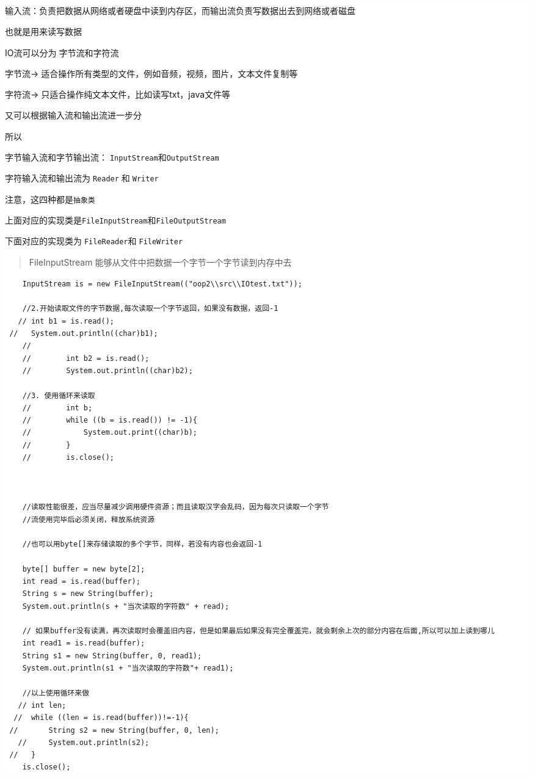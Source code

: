 
输入流：负责把数据从网络或者硬盘中读到内存区，而输出流负责写数据出去到网络或者磁盘

也就是用来读写数据

IO流可以分为 字节流和字符流

字节流-> 适合操作所有类型的文件，例如音频，视频，图片，文本文件复制等

字符流-> 只适合操作纯文本文件，比如读写txt，java文件等
 

 又可以根据输入流和输出流进一步分

 所以

 字节输入流和字节输出流： `InputStream`和`OutputStream`

 字符输入流和输出流为 `Reader` 和 `Writer`

 注意，这四种都是`抽象类`

 上面对应的实现类是`FileInputStream`和`FileOutputStream`

 下面对应的实现类为 `FileReader`和 `FileWriter`

> FileInputStream 能够从文件中把数据一个字节一个字节读到内存中去 

        InputStream is = new FileInputStream(("oop2\\src\\IOtest.txt"));

        //2.开始读取文件的字节数据,每次读取一个字节返回，如果没有数据，返回-1
       // int b1 = is.read();
     //   System.out.println((char)b1);
        //
        //        int b2 = is.read();
        //        System.out.println((char)b2);

        //3. 使用循环来读取
        //        int b;
        //        while ((b = is.read()) != -1){
        //            System.out.print((char)b);
        //        }
        //        is.close();



        //读取性能很差，应当尽量减少调用硬件资源；而且读取汉字会乱码，因为每次只读取一个字节
        //流使用完毕后必须关闭，释放系统资源

        //也可以用byte[]来存储读取的多个字节，同样，若没有内容也会返回-1

        byte[] buffer = new byte[2];
        int read = is.read(buffer);
        String s = new String(buffer);
        System.out.println(s + "当次读取的字符数" + read);

        // 如果buffer没有读满，再次读取时会覆盖旧内容，但是如果最后如果没有完全覆盖完，就会剩余上次的部分内容在后面,所以可以加上读到哪儿
        int read1 = is.read(buffer);
        String s1 = new String(buffer, 0, read1);
        System.out.println(s1 + "当次读取的字符数"+ read1);

        //以上使用循环来做
       // int len;
      //  while ((len = is.read(buffer))!=-1){
     //       String s2 = new String(buffer, 0, len);
       //     System.out.println(s2);
     //   }
        is.close();
